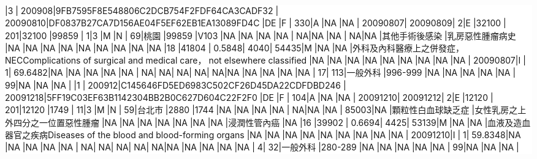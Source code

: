 |3    |   200908|9FB7595F8E548806C2DCB754F2FDF64CA3CADF32 | 20090810|DF0837B27CA7D156AE04F5EF62EB1EA13089FD4C |DE   |F    |      330|A      |NA     |NA       | 20090807| 20090809|        2|E      |32100    |        201|32100    |99859    |        1|3        |M        |N                  |   69|桃園   |99859     |V103      |NA        |NA      |NA      |NA      |     NA|NA     |NA       |     NA|NA         |其他手術後感染                                                                     |乳房惡性腫瘤病史                                                                     |NA                                                                             |NA                                                       |NA                                           |NA                                   |NA                                                                         |NA                                                                         |NA                                                 |NA                         |NA             |18  |41804 | 0.5848|     4040|     54435|M     |NA    |NA    |外科及內科醫療上之併發症，NECComplications of surgical and medical care， not elsewhere classified                                           |NA    |NA        |NA        |NA      |NA      |NA                                                                             |NA                                                                                 |NA                             |NA                                 |       20090807|I        |            1| 69.6482|NA        |NA        |NA        |NA        |NA         |      NA|      NA|      NA|      NA|       NA|NA                              |NA                           |NA                           |NA                     |NA                           |        17|       113|一般外科   |996-999   |NA                                                                             |NA                                                                             |NA                                                                                 |NA                                         |NA                                                                             |   99|NA   |NA   |NA       |
|1    |   200912|C145646FD5ED6983C502CF26D45DA22CDFDBD246 | 20091218|5FF19C03EF63B1142304BB2B0C627D604C22F2F0 |DE   |F    |      104|A      |NA     |NA       | 20091210| 20091212|        2|E      |12120    |        201|12120    |1749     |       11|3        |M        |N                  |   59|台北市 |2880      |1744      |NA        |NA      |NA      |NA      |     NA|NA     |NA       |  85003|NA         |顆粒性白血球缺乏症                                                                 |女性乳房之上外四分之一位置惡性腫瘤                                                   |NA                                                                             |NA                                                       |NA                                           |NA                                   |NA                                                                         |NA                                                                         |NA                                                 |浸潤性管內癌               |NA             |16  |39902 | 0.6694|     4425|     53139|M     |NA    |NA    |血液及造血器官之疾病Diseases of the blood and blood-forming organs                                                                           |NA    |NA        |NA        |NA      |NA      |NA                                                                             |NA                                                                                 |NA                             |NA                                 |       20091210|I        |            1| 59.8348|NA        |NA        |NA        |NA        |NA         |      NA|      NA|      NA|      NA|       NA|NA                              |NA                           |NA                           |NA                     |NA                           |         4|        32|一般外科   |280-289   |NA                                                                             |NA                                                                             |NA                                                                                 |NA                                         |NA                                                                             |   99|NA   |NA   |NA       |
